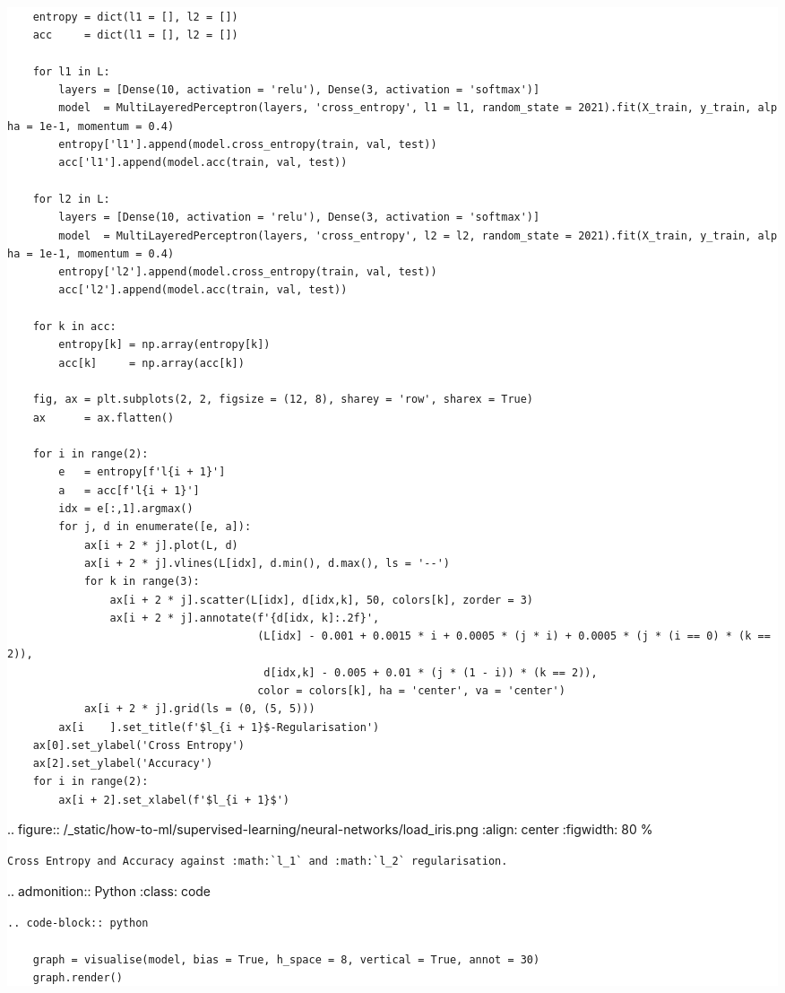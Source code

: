         entropy = dict(l1 = [], l2 = [])
        acc     = dict(l1 = [], l2 = [])

        for l1 in L:
            layers = [Dense(10, activation = 'relu'), Dense(3, activation = 'softmax')]
            model  = MultiLayeredPerceptron(layers, 'cross_entropy', l1 = l1, random_state = 2021).fit(X_train, y_train, alpha = 1e-1, momentum = 0.4)
            entropy['l1'].append(model.cross_entropy(train, val, test))
            acc['l1'].append(model.acc(train, val, test))
            
        for l2 in L:
            layers = [Dense(10, activation = 'relu'), Dense(3, activation = 'softmax')]
            model  = MultiLayeredPerceptron(layers, 'cross_entropy', l2 = l2, random_state = 2021).fit(X_train, y_train, alpha = 1e-1, momentum = 0.4)
            entropy['l2'].append(model.cross_entropy(train, val, test))
            acc['l2'].append(model.acc(train, val, test))
            
        for k in acc:
            entropy[k] = np.array(entropy[k])
            acc[k]     = np.array(acc[k])
            
        fig, ax = plt.subplots(2, 2, figsize = (12, 8), sharey = 'row', sharex = True)
        ax      = ax.flatten()

        for i in range(2):
            e   = entropy[f'l{i + 1}']
            a   = acc[f'l{i + 1}']
            idx = e[:,1].argmax()
            for j, d in enumerate([e, a]):
                ax[i + 2 * j].plot(L, d)
                ax[i + 2 * j].vlines(L[idx], d.min(), d.max(), ls = '--')
                for k in range(3):
                    ax[i + 2 * j].scatter(L[idx], d[idx,k], 50, colors[k], zorder = 3)
                    ax[i + 2 * j].annotate(f'{d[idx, k]:.2f}',
                                           (L[idx] - 0.001 + 0.0015 * i + 0.0005 * (j * i) + 0.0005 * (j * (i == 0) * (k == 2)),
                                            d[idx,k] - 0.005 + 0.01 * (j * (1 - i)) * (k == 2)),
                                           color = colors[k], ha = 'center', va = 'center')
                ax[i + 2 * j].grid(ls = (0, (5, 5)))
            ax[i    ].set_title(f'$l_{i + 1}$-Regularisation')
        ax[0].set_ylabel('Cross Entropy')
        ax[2].set_ylabel('Accuracy')
        for i in range(2):
            ax[i + 2].set_xlabel(f'$l_{i + 1}$')
            
.. figure:: /_static/how-to-ml/supervised-learning/neural-networks/load_iris.png
    :align: center
    :figwidth: 80 %
    
    Cross Entropy and Accuracy against :math:`l_1` and :math:`l_2` regularisation.
    
.. admonition:: Python
    :class: code
    
    .. code-block:: python
    
        graph = visualise(model, bias = True, h_space = 8, vertical = True, annot = 30)
        graph.render()
    